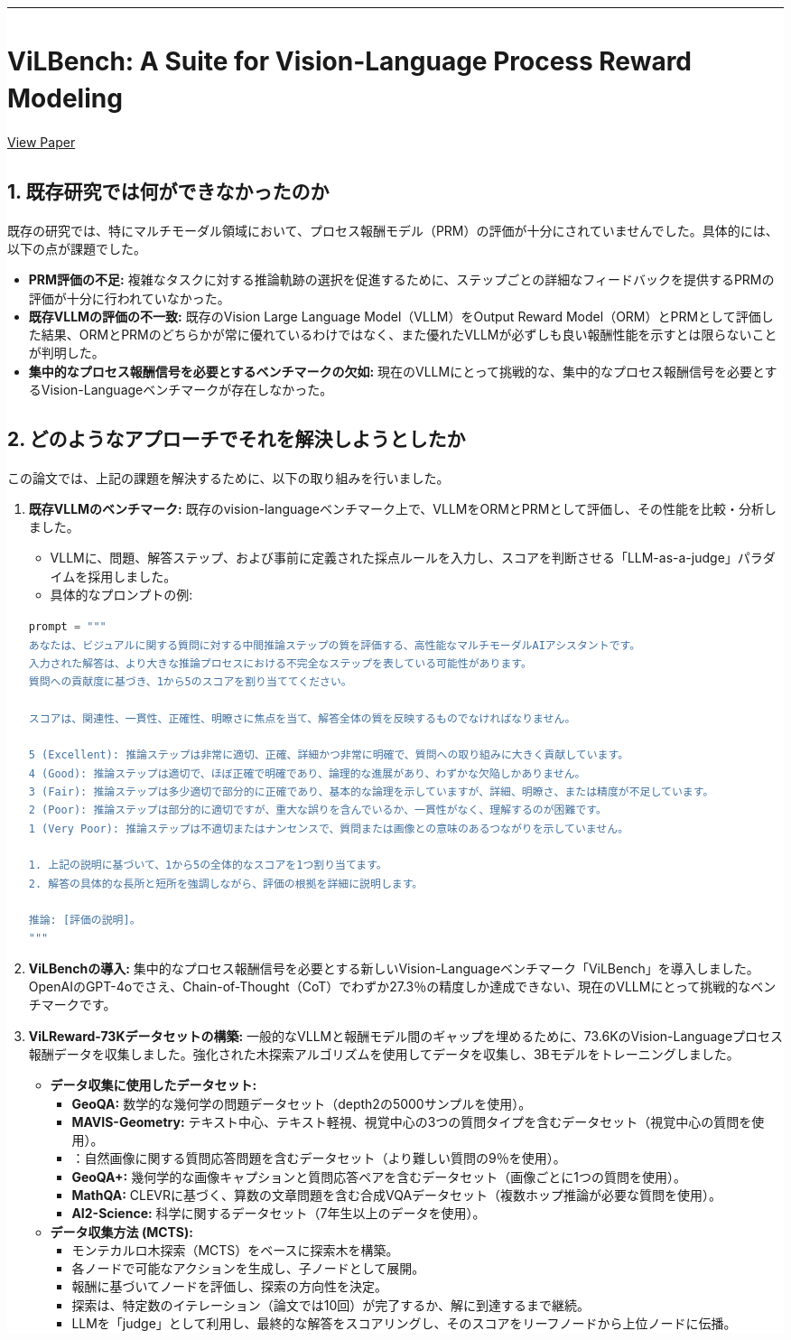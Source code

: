 
---


# ViLBench: A Suite for Vision-Language Process Reward Modeling

[View Paper](http://arxiv.org/abs/2503.20271v1)

## 1. 既存研究では何ができなかったのか

既存の研究では、特にマルチモーダル領域において、プロセス報酬モデル（PRM）の評価が十分にされていませんでした。具体的には、以下の点が課題でした。

*   **PRM評価の不足:** 複雑なタスクに対する推論軌跡の選択を促進するために、ステップごとの詳細なフィードバックを提供するPRMの評価が十分に行われていなかった。
*   **既存VLLMの評価の不一致:** 既存のVision Large Language Model（VLLM）をOutput Reward Model（ORM）とPRMとして評価した結果、ORMとPRMのどちらかが常に優れているわけではなく、また優れたVLLMが必ずしも良い報酬性能を示すとは限らないことが判明した。
*   **集中的なプロセス報酬信号を必要とするベンチマークの欠如:** 現在のVLLMにとって挑戦的な、集中的なプロセス報酬信号を必要とするVision-Languageベンチマークが存在しなかった。

## 2. どのようなアプローチでそれを解決しようとしたか

この論文では、上記の課題を解決するために、以下の取り組みを行いました。

1.  **既存VLLMのベンチマーク:** 既存のvision-languageベンチマーク上で、VLLMをORMとPRMとして評価し、その性能を比較・分析しました。
    *   VLLMに、問題、解答ステップ、および事前に定義された採点ルールを入力し、スコアを判断させる「LLM-as-a-judge」パラダイムを採用しました。
    *   具体的なプロンプトの例:

    ```python
    prompt = """
    あなたは、ビジュアルに関する質問に対する中間推論ステップの質を評価する、高性能なマルチモーダルAIアシスタントです。
    入力された解答は、より大きな推論プロセスにおける不完全なステップを表している可能性があります。
    質問への貢献度に基づき、1から5のスコアを割り当ててください。

    スコアは、関連性、一貫性、正確性、明瞭さに焦点を当て、解答全体の質を反映するものでなければなりません。

    5 (Excellent): 推論ステップは非常に適切、正確、詳細かつ非常に明確で、質問への取り組みに大きく貢献しています。
    4 (Good): 推論ステップは適切で、ほぼ正確で明確であり、論理的な進展があり、わずかな欠陥しかありません。
    3 (Fair): 推論ステップは多少適切で部分的に正確であり、基本的な論理を示していますが、詳細、明瞭さ、または精度が不足しています。
    2 (Poor): 推論ステップは部分的に適切ですが、重大な誤りを含んでいるか、一貫性がなく、理解するのが困難です。
    1 (Very Poor): 推論ステップは不適切またはナンセンスで、質問または画像との意味のあるつながりを示していません。

    1. 上記の説明に基づいて、1から5の全体的なスコアを1つ割り当てます。
    2. 解答の具体的な長所と短所を強調しながら、評価の根拠を詳細に説明します。

    推論: [評価の説明]。
    """
    ```

2.  **ViLBenchの導入:** 集中的なプロセス報酬信号を必要とする新しいVision-Languageベンチマーク「ViLBench」を導入しました。 OpenAIのGPT-4oでさえ、Chain-of-Thought（CoT）でわずか27.3％の精度しか達成できない、現在のVLLMにとって挑戦的なベンチマークです。

3.  **ViLReward-73Kデータセットの構築:** 一般的なVLLMと報酬モデル間のギャップを埋めるために、73.6KのVision-Languageプロセス報酬データを収集しました。強化された木探索アルゴリズムを使用してデータを収集し、3Bモデルをトレーニングしました。

    *   **データ収集に使用したデータセット:**
        *   **GeoQA:** 数学的な幾何学の問題データセット（depth2の5000サンプルを使用）。
        *   **MAVIS-Geometry:** テキスト中心、テキスト軽視、視覚中心の3つの質問タイプを含むデータセット（視覚中心の質問を使用）。
        *   ：自然画像に関する質問応答問題を含むデータセット（より難しい質問の9％を使用）。
        *   **GeoQA+:** 幾何学的な画像キャプションと質問応答ペアを含むデータセット（画像ごとに1つの質問を使用）。
        *   **MathQA:** CLEVRに基づく、算数の文章問題を含む合成VQAデータセット（複数ホップ推論が必要な質問を使用）。
        *   **AI2-Science:** 科学に関するデータセット（7年生以上のデータを使用）。
    *   **データ収集方法 (MCTS):**
        *   モンテカルロ木探索（MCTS）をベースに探索木を構築。
        *   各ノードで可能なアクションを生成し、子ノードとして展開。
        *   報酬に基づいてノードを評価し、探索の方向性を決定。
        *   探索は、特定数のイテレーション（論文では10回）が完了するか、解に到達するまで継続。
        *   LLMを「judge」として利用し、最終的な解答をスコアリングし、そのスコアをリーフノードから上位ノードに伝播。
